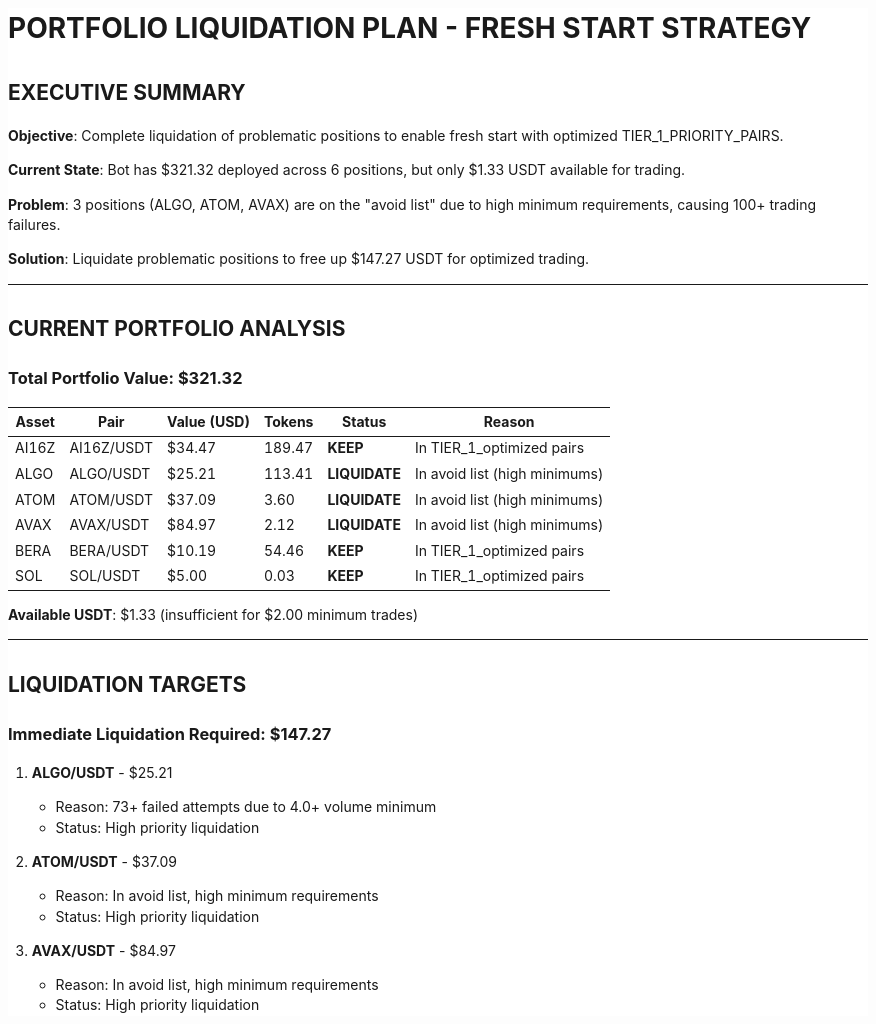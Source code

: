 # PORTFOLIO LIQUIDATION PLAN - FRESH START STRATEGY

## EXECUTIVE SUMMARY

**Objective**: Complete liquidation of problematic positions to enable fresh start with optimized TIER_1_PRIORITY_PAIRS.

**Current State**: Bot has $321.32 deployed across 6 positions, but only $1.33 USDT available for trading.

**Problem**: 3 positions (ALGO, ATOM, AVAX) are on the "avoid list" due to high minimum requirements, causing 100+ trading failures.

**Solution**: Liquidate problematic positions to free up $147.27 USDT for optimized trading.

---

## CURRENT PORTFOLIO ANALYSIS

### Total Portfolio Value: $321.32

| Asset | Pair | Value (USD) | Tokens | Status | Reason |
|-------|------|-------------|---------|---------|---------|
| AI16Z | AI16Z/USDT | $34.47 | 189.47 | **KEEP** | In TIER_1_optimized pairs |
| ALGO | ALGO/USDT | $25.21 | 113.41 | **LIQUIDATE** | In avoid list (high minimums) |
| ATOM | ATOM/USDT | $37.09 | 3.60 | **LIQUIDATE** | In avoid list (high minimums) |
| AVAX | AVAX/USDT | $84.97 | 2.12 | **LIQUIDATE** | In avoid list (high minimums) |
| BERA | BERA/USDT | $10.19 | 54.46 | **KEEP** | In TIER_1_optimized pairs |
| SOL | SOL/USDT | $5.00 | 0.03 | **KEEP** | In TIER_1_optimized pairs |

**Available USDT**: $1.33 (insufficient for $2.00 minimum trades)

---

## LIQUIDATION TARGETS

### Immediate Liquidation Required: $147.27

1. **ALGO/USDT** - $25.21
   - Reason: 73+ failed attempts due to 4.0+ volume minimum
   - Status: High priority liquidation

2. **ATOM/USDT** - $37.09  
   - Reason: In avoid list, high minimum requirements
   - Status: High priority liquidation

3. **AVAX/USDT** - $84.97
   - Reason: In avoid list, high minimum requirements  
   - Status: High priority liquidation
